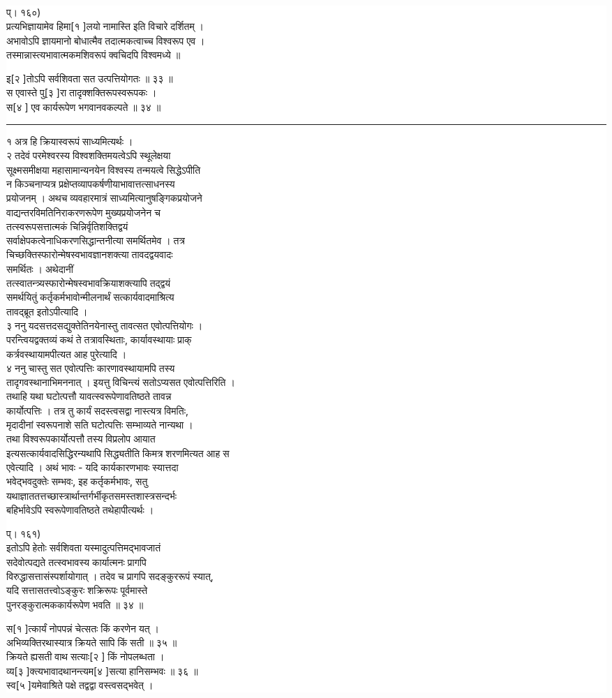 

प्। १६०)   
प्रत्यभिज्ञायामेव हिमा[१ ]लयो नामास्ति इति विचारे दर्शितम् ।   
अभावोऽपि ज्ञायमानो बोधात्मैव तदात्मकत्वाच्च विश्वरूप एव ।   
तस्मान्नास्त्यभावात्मकमशिवरूपं क्वचिदपि विश्वमध्ये ॥  
  
इ[२ ]तोऽपि सर्वशिवता सत उत्पत्तियोगतः ॥ ३३ ॥  
स एवास्ते पु[३ ]रा तादृक्शक्तिरूपस्वरूपकः ।  
स[४ ] एव कार्यरूपेण भगवानवकल्पते ॥ ३४ ॥  
  
______________________________________  
१ अत्र हि क्रियास्वरूपं साध्यमित्यर्थः ।  
२ तदेवं परमेश्वरस्य विश्वशक्तिमयत्वेऽपि स्थूलेक्षया   
सूक्ष्मसमीक्षया महासामान्यनयेन विश्वस्य तन्मयत्वे सिद्धेऽपीति   
न किञ्चनाप्यत्र प्रक्षेप्तव्यापकर्षणीयाभावात्तत्साधनस्य   
प्रयोजनम् । अथच व्यवहारमात्रं साध्यमित्यानुषङ्गिकप्रयोजने   
वाद्यन्तरविमतिनिराकरणरूपेण मुख्यप्रयोजनेन च   
तत्स्वरूपसत्तात्मकं चिन्निर्वृतिशक्तिद्वयं   
सर्वाक्षेपकत्वेनाधिकरणसिद्धान्तनीत्या समर्थितमेव । तत्र   
चिच्छक्तिस्फारोन्मेषस्वभावज्ञानशक्त्या तावदद्वयवादः   
समर्थितः । अथेदानीं   
तत्स्वातन्त्र्यस्फारोन्मेषस्वभावक्रियाशक्त्यापि तद्द्वयं   
समर्थयितुं कर्तृकर्मभावोन्मीलनार्थं सत्कार्यवादमाश्रित्य   
तावद्ब्रूत इतोऽपीत्यादि ।   
३ ननु यदसत्तदसद्युक्तेतिनयेनास्तु तावत्सत एवोत्पत्तियोगः ।   
परन्त्वियद्वक्तव्यं कथं ते तत्रावस्थिताः, कार्यावस्थायाः प्राक्   
कर्त्रवस्थायामपीत्यत आह पुरेत्यादि ।  
४ ननु चास्तु सत एवोत्पत्तिः कारणावस्थायामपि तस्य   
तादृगवस्थानाभिमननात् । इयत्तु विचिन्त्यं सतोऽप्यसत एवोत्पत्तिरिति ।   
तथाहि यथा घटोत्पत्तौ यावत्स्वरूपेणावतिष्ठते तावन्न   
कार्योत्पत्तिः । तत्र तु कार्यं सदस्त्वसद्वा नास्त्यत्र विमतिः,   
मृदादीनां स्वरूपनाशे सति घटोत्पत्तिः सम्भाव्यते नान्यथा ।   
तथा विश्वरूपकार्योत्पत्तौ तस्य विप्रलोप आयात   
इत्यसत्कार्यवादसिद्धिरन्यथापि सिद्ध्यतीति किमत्र शरणमित्यत आह स   
एवेत्यादि । अथं भावः - यदि कार्यकारणभावः स्यात्तदा   
भवेद्भवदुक्तेः सम्भवः, इह कर्तृकर्मभावः, सतु   
यथाज्ञाततत्तच्छास्त्रार्थान्तर्गर्भीकृतसमस्तशास्त्रसन्दर्भः   
बहिर्भावेऽपि स्वरूपेणावतिष्ठते तथेहापीत्यर्थः ।  
  


प्। १६१)   
इतोऽपि हेतोः सर्वशिवता यस्मादुत्पत्तिमद्भावजातं   
सदेवोत्पद्यते तत्स्वभावस्य कार्यात्मनः प्रागपि   
विरुद्धासत्तासंस्पर्शायोगात् । तदेव च प्रागपि सदङ्कुररूपं स्यात्,   
यदि सत्तासतत्त्वोऽङ्कुरः शक्रिरूपः पूर्वमास्ते   
पुनरङ्कुरात्मककार्यरूपेण भवति ॥ ३४ ॥  
  
स[१ ]त्कार्यं नोपपन्नं चेत्सतः किं करणेन यत् ।  
अभिव्यक्तिरथास्यात्र क्रियते सापि किं सती ॥ ३५ ॥  
क्रियते ह्यसती वाथ सत्याः[२ ] किं नोपलब्धता ।  
व्य[३ ]क्त्यभावादथानन्त्यम[४ ]सत्या हानिसम्भवः ॥ ३६ ॥  
स्व[५ ]यमेवाश्रिते पक्षे तद्वद्वा वस्त्वसद्भवेत् ।  
  